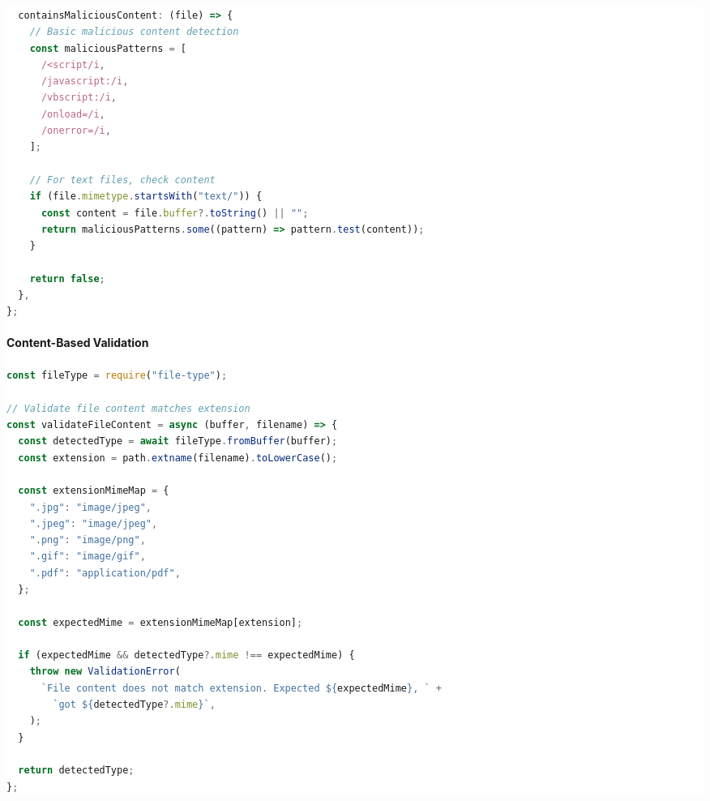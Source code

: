 ```javascript
  containsMaliciousContent: (file) => {
    // Basic malicious content detection
    const maliciousPatterns = [
      /<script/i,
      /javascript:/i,
      /vbscript:/i,
      /onload=/i,
      /onerror=/i,
    ];

    // For text files, check content
    if (file.mimetype.startsWith("text/")) {
      const content = file.buffer?.toString() || "";
      return maliciousPatterns.some((pattern) => pattern.test(content));
    }

    return false;
  },
};
```

#### Content-Based Validation

```javascript
const fileType = require("file-type");

// Validate file content matches extension
const validateFileContent = async (buffer, filename) => {
  const detectedType = await fileType.fromBuffer(buffer);
  const extension = path.extname(filename).toLowerCase();

  const extensionMimeMap = {
    ".jpg": "image/jpeg",
    ".jpeg": "image/jpeg",
    ".png": "image/png",
    ".gif": "image/gif",
    ".pdf": "application/pdf",
  };

  const expectedMime = extensionMimeMap[extension];

  if (expectedMime && detectedType?.mime !== expectedMime) {
    throw new ValidationError(
      `File content does not match extension. Expected ${expectedMime}, ` +
        `got ${detectedType?.mime}`,
    );
  }

  return detectedType;
};
```
